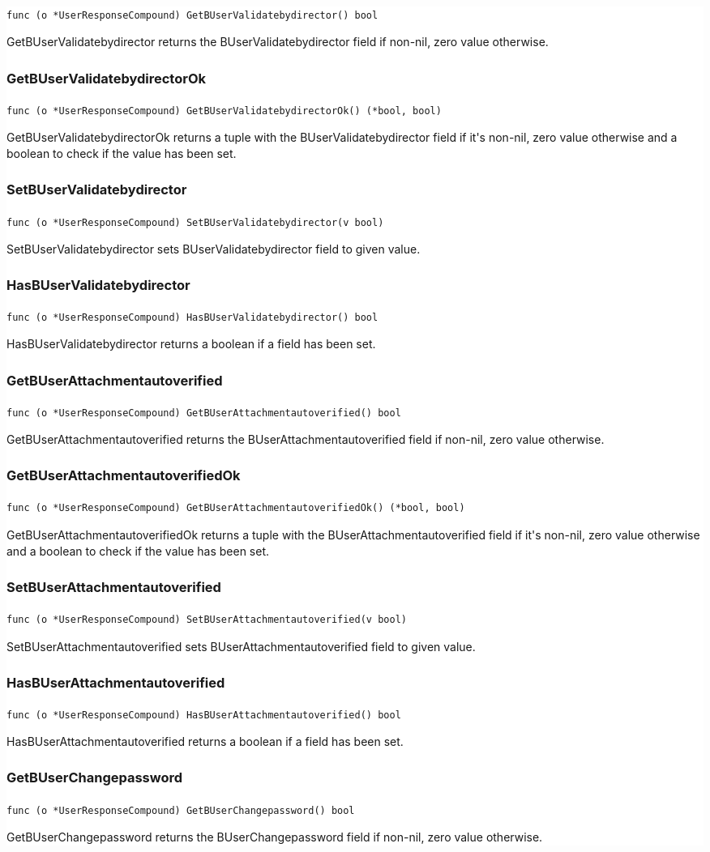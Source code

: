 `func (o *UserResponseCompound) GetBUserValidatebydirector() bool`

GetBUserValidatebydirector returns the BUserValidatebydirector field if non-nil, zero value otherwise.

### GetBUserValidatebydirectorOk

`func (o *UserResponseCompound) GetBUserValidatebydirectorOk() (*bool, bool)`

GetBUserValidatebydirectorOk returns a tuple with the BUserValidatebydirector field if it's non-nil, zero value otherwise
and a boolean to check if the value has been set.

### SetBUserValidatebydirector

`func (o *UserResponseCompound) SetBUserValidatebydirector(v bool)`

SetBUserValidatebydirector sets BUserValidatebydirector field to given value.

### HasBUserValidatebydirector

`func (o *UserResponseCompound) HasBUserValidatebydirector() bool`

HasBUserValidatebydirector returns a boolean if a field has been set.

### GetBUserAttachmentautoverified

`func (o *UserResponseCompound) GetBUserAttachmentautoverified() bool`

GetBUserAttachmentautoverified returns the BUserAttachmentautoverified field if non-nil, zero value otherwise.

### GetBUserAttachmentautoverifiedOk

`func (o *UserResponseCompound) GetBUserAttachmentautoverifiedOk() (*bool, bool)`

GetBUserAttachmentautoverifiedOk returns a tuple with the BUserAttachmentautoverified field if it's non-nil, zero value otherwise
and a boolean to check if the value has been set.

### SetBUserAttachmentautoverified

`func (o *UserResponseCompound) SetBUserAttachmentautoverified(v bool)`

SetBUserAttachmentautoverified sets BUserAttachmentautoverified field to given value.

### HasBUserAttachmentautoverified

`func (o *UserResponseCompound) HasBUserAttachmentautoverified() bool`

HasBUserAttachmentautoverified returns a boolean if a field has been set.

### GetBUserChangepassword

`func (o *UserResponseCompound) GetBUserChangepassword() bool`

GetBUserChangepassword returns the BUserChangepassword field if non-nil, zero value otherwise.
